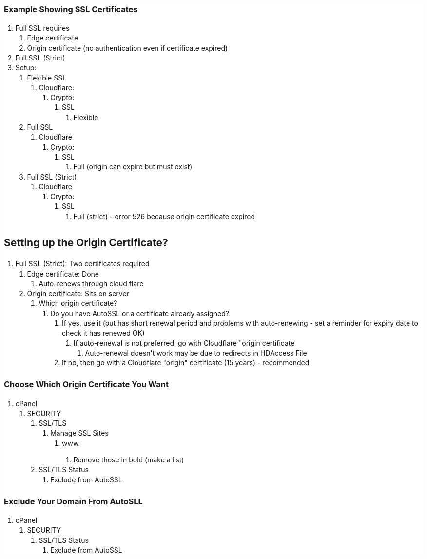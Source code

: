 ### Example Showing SSL Certificates ###
1. Full SSL requires
	1. Edge certificate
	2. Origin certificate (no authentication even if certificate expired)
2. Full SSL (Strict)
3. Setup:
	1. Flexible SSL
		1. Cloudflare:
			1. Crypto:
				1. SSL
					1. Flexible
	2. Full SSL
		1. Cloudflare
			1. Crypto:
				1. SSL
					1. Full (origin can expire but must exist)
	3. Full SSL (Strict)
		1. Cloudflare
			1. Crypto:
				1. SSL
					1. Full (strict) - error 526 because origin certificate expired

## Setting up the Origin Certificate? ##
1. Full SSL (Strict): Two certificates required
	1. Edge certificate: Done
		1. Auto-renews through cloud flare
	2. Origin certificate: Sits on server
		1. Which origin certificate?
			1. Do you have AutoSSL or a certificate already assigned?
				1. If yes, use it (but has short renewal period and problems with auto-renewing - set a reminder for expiry date to check it has renewed OK)
					1. If auto-renewal is not preferred, go with Cloudflare "origin certificate
						1. Auto-renewal doesn't work may be due to redirects in HDAccess File
				2. If no, then go with a Cloudflare "origin" certificate (15 years) - recommended

### Choose Which Origin Certificate You Want ###
1. cPanel
	1. SECURITY
		1. SSL/TLS
			1. Manage SSL Sites
				1. www.<domain-name>
					1. Remove those in bold (make a list)
		2. SSL/TLS Status
			1. Exclude from AutoSSL

### Exclude Your Domain From AutoSLL ###
1. cPanel
	1. SECURITY
		1. SSL/TLS Status
			1. Exclude from AutoSSL
